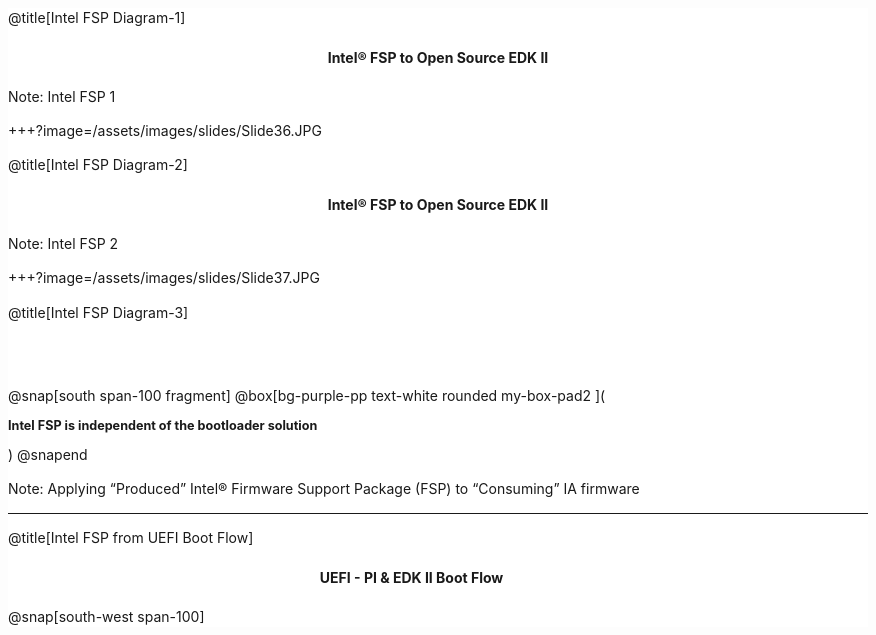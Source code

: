 @title[Intel FSP Diagram-1]
#### <p align="center"><span class="gold"   >Intel® FSP to Open Source EDK II </span>

Note:
Intel FSP 1<Br>


+++?image=/assets/images/slides/Slide36.JPG


@title[Intel FSP Diagram-2]
#### <p align="center"><span class="gold"   >Intel® FSP to Open Source EDK II </span>

Note:
Intel FSP 2<Br>    


+++?image=/assets/images/slides/Slide37.JPG


@title[Intel FSP Diagram-3]

<p align="center" style="margin-top: -3px; margin-bottom: -3px"><span style="color:white; font-size:0.75em"> 
Applying “Produced” Intel® Firmware Support Package (FSP) <br>
to “Consuming” IA firmware</span>

@snap[south span-100 fragment]
@box[bg-purple-pp text-white rounded my-box-pad2  ](<p style="line-height:70%" ><span style="font-size:0.9em; font-weight: bold;" >Intel FSP is independent of the bootloader solution</span></p>)
@snapend

Note:
Applying “Produced” Intel® Firmware Support Package (FSP) to “Consuming” IA firmware <Br>  


---
@title[Intel FSP from UEFI Boot Flow]
#### <p align="center"><span class="gold"   >UEFI - PI & EDK II Boot Flow </span><span style="color:white;">&nbsp;&nbsp;&nbsp;&nbsp;-&nbsp;<b>FSP</b> </span></p>

@snap[south-west span-100]